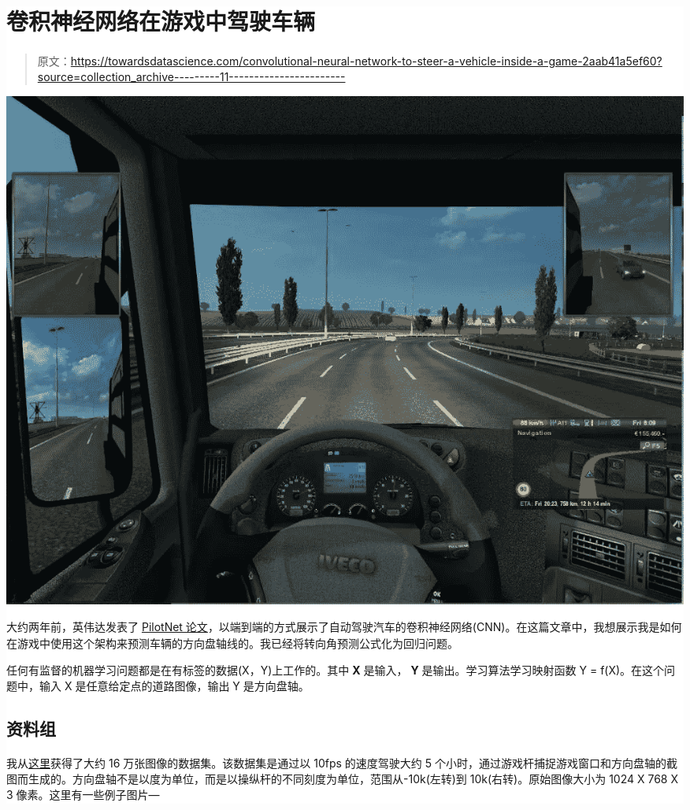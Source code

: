 # 卷积神经网络在游戏中驾驶车辆

> 原文：<https://towardsdatascience.com/convolutional-neural-network-to-steer-a-vehicle-inside-a-game-2aab41a5ef60?source=collection_archive---------11----------------------->

![](img/1129e11396c6dd6837fd6febf06f2080.png)

大约两年前，英伟达发表了 [PilotNet 论文](https://arxiv.org/abs/1604.07316)，以端到端的方式展示了自动驾驶汽车的卷积神经网络(CNN)。在这篇文章中，我想展示我是如何在游戏中使用这个架构来预测车辆的方向盘轴线的。我已经将转向角预测公式化为回归问题。

任何有监督的机器学习问题都是在有标签的数据(X，Y)上工作的。其中 **X** 是输入， **Y** 是输出。学习算法学习映射函数 Y = f(X)。在这个问题中，输入 X 是任意给定点的道路图像，输出 Y 是方向盘轴。

## 资料组

我从[这里](https://github.com/marsauto/europilot#sample-training-data)获得了大约 16 万张图像的数据集。该数据集是通过以 10fps 的速度驾驶大约 5 个小时，通过游戏杆捕捉游戏窗口和方向盘轴的截图而生成的。方向盘轴不是以度为单位，而是以操纵杆的不同刻度为单位，范围从-10k(左转)到 10k(右转)。原始图像大小为 1024 X 768 X 3 像素。这里有一些例子图片—
